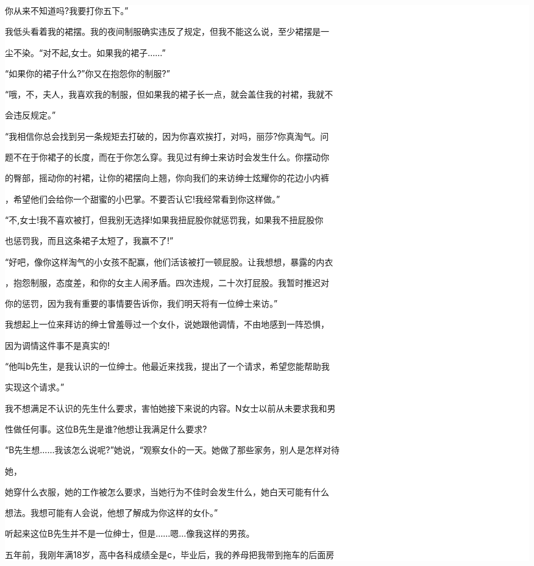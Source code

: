 你从来不知道吗?我要打你五下。”

我低头看着我的裙摆。我的夜间制服确实违反了规定，但我不能这么说，至少裙摆是一

尘不染。“对不起,女士。如果我的裙子……”



“如果你的裙子什么?”你又在抱怨你的制服?”



“哦，不，夫人，我喜欢我的制服，但如果我的裙子长一点，就会盖住我的衬裙，我就不

会违反规定。”

“我相信你总会找到另一条规矩去打破的，因为你喜欢挨打，对吗，丽莎?你真淘气。问

题不在于你裙子的长度，而在于你怎么穿。我见过有绅士来访时会发生什么。你摆动你

的臀部，摇动你的衬裙，让你的裙摆向上翘，你向我们的来访绅士炫耀你的花边小内裤

，希望他们会给你一个甜蜜的小巴掌。不要否认它!我经常看到你这样做。”



“不,女士!我不喜欢被打，但我别无选择!如果我扭屁股你就惩罚我，如果我不扭屁股你

也惩罚我，而且这条裙子太短了，我赢不了!”

“好吧，像你这样淘气的小女孩不配赢，他们活该被打一顿屁股。让我想想，暴露的内衣

，抱怨制服，态度差，和你的女主人闹矛盾。四次违规，二十次打屁股。我暂时推迟对

你的惩罚，因为我有重要的事情要告诉你，我们明天将有一位绅士来访。”

我想起上一位来拜访的绅士曾羞辱过一个女仆，说她跟他调情，不由地感到一阵恐惧，

因为调情这件事不是真实的!



“他叫b先生，是我认识的一位绅士。他最近来找我，提出了一个请求，希望您能帮助我

实现这个请求。”



我不想满足不认识的先生什么要求，害怕她接下来说的内容。N女士以前从未要求我和男

性做任何事。这位B先生是谁?他想让我满足什么要求?



“B先生想……我该怎么说呢?”她说，“观察女仆的一天。她做了那些家务，别人是怎样对待

她，

她穿什么衣服，她的工作被怎么要求，当她行为不佳时会发生什么，她白天可能有什么

想法。我想可能有人会说，他想了解成为你这样的女仆。”

听起来这位B先生并不是一位绅士，但是……嗯…像我这样的男孩。





五年前，我刚年满18岁，高中各科成绩全是c，毕业后，我的养母把我带到拖车的后面房
